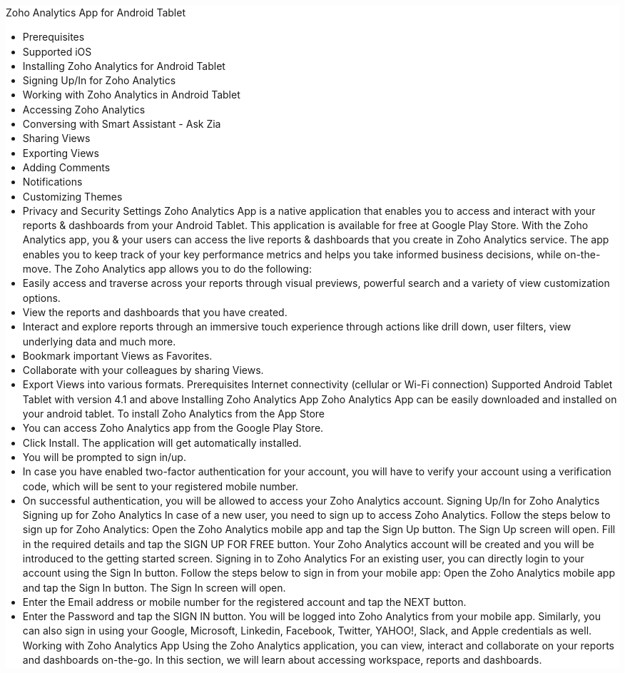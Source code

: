 Zoho Analytics App for Android Tablet
- Prerequisites
- Supported iOS
- Installing Zoho Analytics for Android Tablet
- Signing Up/In for Zoho Analytics
- Working with Zoho Analytics in Android Tablet
- Accessing Zoho Analytics
- Conversing with Smart Assistant - Ask Zia
- Sharing Views
- Exporting Views
- Adding Comments
- Notifications
- Customizing Themes
- Privacy and Security Settings
Zoho Analytics App is a native application that enables you to access and interact with your reports & dashboards from your Android Tablet. This application is available for free at Google Play Store.
With the Zoho Analytics app, you & your users can access the live reports & dashboards that you create in Zoho Analytics service. The app enables you to keep track of your key performance metrics and helps you take informed business decisions, while on-the-move.
The Zoho Analytics app allows you to do the following:
- Easily access and traverse across your reports through visual previews, powerful search and a variety of view customization options.
- View the reports and dashboards that you have created.
- Interact and explore reports through an immersive touch experience through actions like drill down, user filters, view underlying data and much more.
- Bookmark important Views as Favorites.
- Collaborate with your colleagues by sharing Views.
- Export Views into various formats.
Prerequisites
Internet connectivity (cellular or Wi-Fi connection)
Supported Android Tablet
Tablet with version 4.1 and above
Installing Zoho Analytics App
Zoho Analytics App can be easily downloaded and installed on your android tablet.
To install Zoho Analytics from the App Store
- You can access Zoho Analytics app from the Google Play Store.
- Click Install. The application will get automatically installed.
- You will be prompted to sign in/up.
- In case you have enabled two-factor authentication for your account, you will have to verify your account using a verification code, which will be sent to your registered mobile number.
- On successful authentication, you will be allowed to access your Zoho Analytics account.
Signing Up/In for Zoho Analytics
Signing up for Zoho Analytics
In case of a new user, you need to sign up to access Zoho Analytics. Follow the steps below to sign up for Zoho Analytics:
Open the Zoho Analytics mobile app and tap the Sign Up button.
The Sign Up screen will open. Fill in the required details and tap the SIGN UP FOR FREE button.
Your Zoho Analytics account will be created and you will be introduced to the getting started screen.
Signing in to Zoho Analytics
For an existing user, you can directly login to your account using the Sign In button. Follow the steps below to sign in from your mobile app:
Open the Zoho Analytics mobile app and tap the Sign In button.
The Sign In screen will open.
- Enter the Email address or mobile number for the registered account and tap the NEXT button.
- Enter the Password and tap the SIGN IN button.
You will be logged into Zoho Analytics from your mobile app.
Similarly, you can also sign in using your Google, Microsoft, Linkedin, Facebook, Twitter, YAHOO!, Slack, and Apple credentials as well.
Working with Zoho Analytics App
Using the Zoho Analytics application, you can view, interact and collaborate on your reports and dashboards on-the-go. In this section, we will learn about accessing workspace, reports and dashboards.